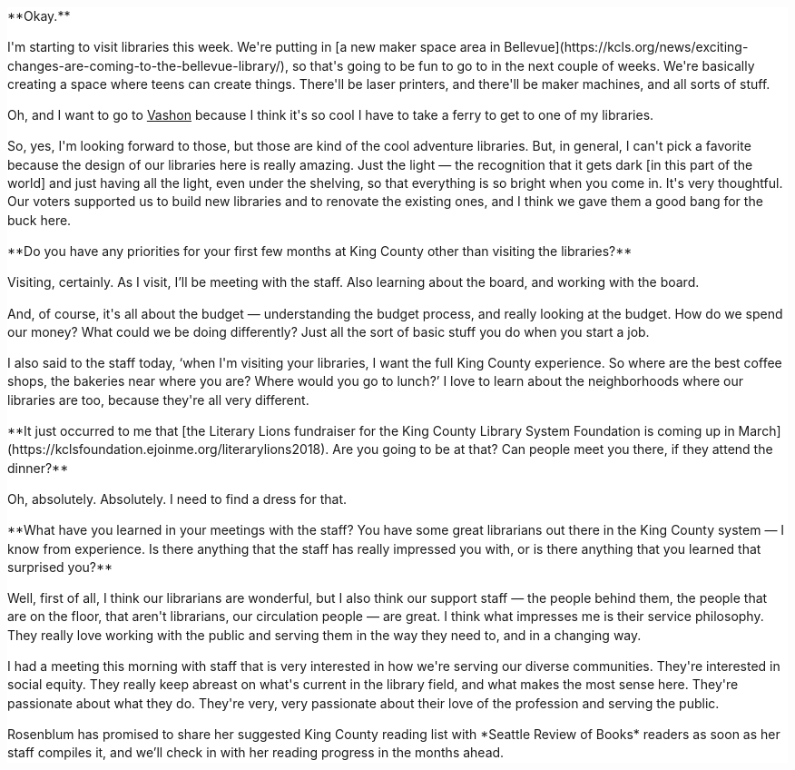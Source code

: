 <p class="noindent">**Okay.**</p>

<p class="noindent">I'm starting to visit libraries this week. We're putting in [a new maker space area in Bellevue](https://kcls.org/news/exciting-changes-are-coming-to-the-bellevue-library/), so that's going to be fun to go to in the next couple of weeks. We're basically creating a space where teens can create things. There'll be laser printers, and there'll be maker machines, and all sorts of stuff.</p>

Oh, and I want to go to [Vashon](https://kcls.org/locations/1545/) because I think it's so cool I have to take a ferry to get to one of my libraries.

So, yes, I'm looking forward to those, but those are kind of the cool adventure libraries. But, in general, I can't pick a favorite because the design of our libraries here is really amazing. Just the light — the recognition that it gets dark [in this part of the world] and just having all the light, even under the shelving, so that everything is so bright when you come in. It's very thoughtful. Our voters supported us to build new libraries and to renovate the existing ones, and I think we gave them a good bang for the buck here.

<p class="noindent">**Do you have any priorities for your first few months at King County other than visiting the libraries?**</p>

<p class="noindent">Visiting, certainly. As I visit, I’ll be meeting with the staff. Also learning about the board, and working with the board.</p>

And, of course, it's all about the budget — understanding the budget process, and really looking at the budget. How do we spend our money? What could we be doing differently? Just all the sort of basic stuff you do when you start a job. 

I also said to the staff today, ‘when I'm visiting your libraries, I want the full King County experience. So where are the best coffee shops, the bakeries near where you are? Where would you go to lunch?’ I love to learn about the neighborhoods where our libraries are too, because they're all very different.

<p class="noindent">**It just occurred to me that [the Literary Lions fundraiser for the King County Library System Foundation is coming up in March](https://kclsfoundation.ejoinme.org/literarylions2018). Are you going to be at that? Can people meet you there, if they attend the dinner?**</p>

<p class="noindent">Oh, absolutely. Absolutely. I need to find a dress for that.</p>

<p class="noindent">**What have you learned in your meetings with the staff? You have some great librarians out there in the King County system — I know from experience. Is there anything that the staff has really impressed you with, or is there anything that you learned that surprised you?**</p>

<p class="noindent">Well, first of all, I think our librarians are wonderful, but I also think our support staff — the people behind them, the people that are on the floor, that aren't librarians, our circulation people — are great. I think what impresses me is their service philosophy. They really love working with the public and serving them in the way they need to, and in a changing way.</p>

I had a meeting this morning with staff that is very interested in how we're serving our diverse communities. They're interested in social equity. They really keep abreast on what's current in the library field, and what makes the most sense here. They're passionate about what they do. They're very, very passionate about their love of the profession and serving the public.

<p class="footer">Rosenblum has promised to share her suggested King County reading list with *Seattle Review of Books* readers as soon as her staff compiles it, and we’ll check in with her reading progress in the months ahead.</p>

